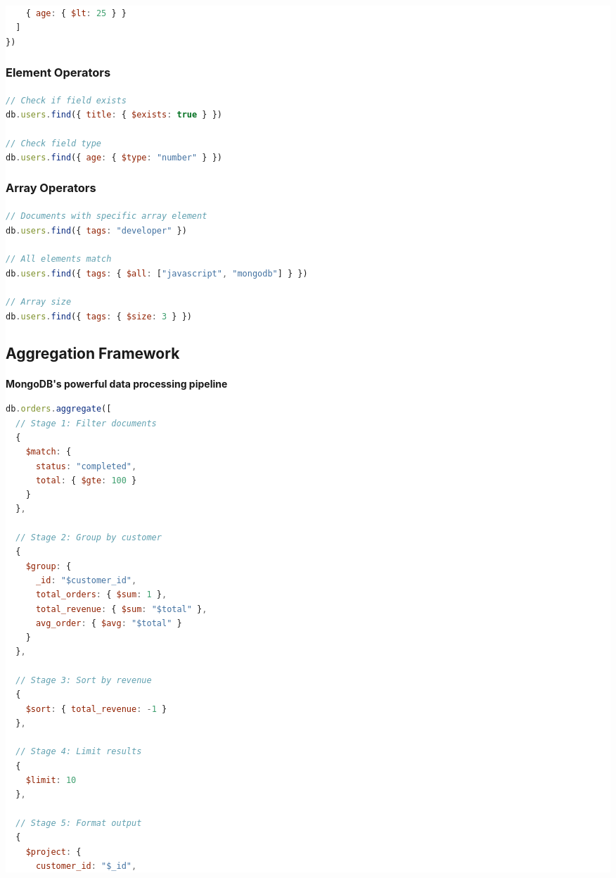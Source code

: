 ```javascript
    { age: { $lt: 25 } }
  ]
})
```

### Element Operators
```javascript
// Check if field exists
db.users.find({ title: { $exists: true } })

// Check field type
db.users.find({ age: { $type: "number" } })
```

### Array Operators
```javascript
// Documents with specific array element
db.users.find({ tags: "developer" })

// All elements match
db.users.find({ tags: { $all: ["javascript", "mongodb"] } })

// Array size
db.users.find({ tags: { $size: 3 } })
```

## Aggregation Framework

**MongoDB's powerful data processing pipeline**

```javascript
db.orders.aggregate([
  // Stage 1: Filter documents
  {
    $match: {
      status: "completed",
      total: { $gte: 100 }
    }
  },

  // Stage 2: Group by customer
  {
    $group: {
      _id: "$customer_id",
      total_orders: { $sum: 1 },
      total_revenue: { $sum: "$total" },
      avg_order: { $avg: "$total" }
    }
  },

  // Stage 3: Sort by revenue
  {
    $sort: { total_revenue: -1 }
  },

  // Stage 4: Limit results
  {
    $limit: 10
  },

  // Stage 5: Format output
  {
    $project: {
      customer_id: "$_id",
```